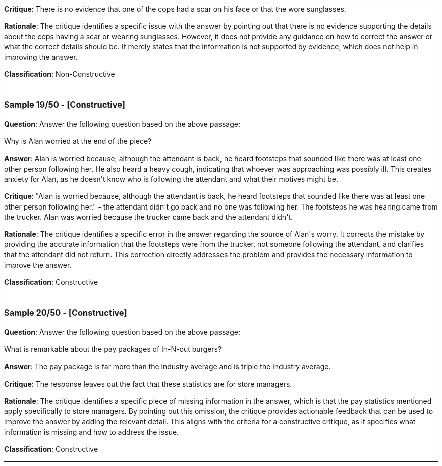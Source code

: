 **Critique**: There is no evidence that one of the cops had a scar on his face or that the wore sunglasses.

**Rationale**: The critique identifies a specific issue with the answer by pointing out that there is no evidence supporting the details about the cops having a scar or wearing sunglasses. However, it does not provide any guidance on how to correct the answer or what the correct details should be. It merely states that the information is not supported by evidence, which does not help in improving the answer.

**Classification**: Non-Constructive

---

### Sample 19/50 - [Constructive]

**Question**: Answer the following question based on the above passage:

Why is Alan worried at the end of the piece?

**Answer**: Alan is worried because, although the attendant is back, he heard footsteps that sounded like there was at least one other person following her. He also heard a heavy cough, indicating that whoever was approaching was possibly ill. This creates anxiety for Alan, as he doesn't know who is following the attendant and what their motives might be.

**Critique**: "Alan is worried because, although the attendant is back, he heard footsteps that sounded like there was at least one other person following her." - the attendant didn't go back and no one was following her. The footsteps he was hearing came from the trucker. Alan was worried because the trucker came back and the attendant didn't. 

**Rationale**: The critique identifies a specific error in the answer regarding the source of Alan's worry. It corrects the mistake by providing the accurate information that the footsteps were from the trucker, not someone following the attendant, and clarifies that the attendant did not return. This correction directly addresses the problem and provides the necessary information to improve the answer.

**Classification**: Constructive

---

### Sample 20/50 - [Constructive]

**Question**: Answer the following question based on the above passage:

What is remarkable about the pay packages of In-N-out burgers?

**Answer**: The pay package is far more than the industry average and is triple the industry average.

**Critique**: The response leaves out the fact that these statistics are for store managers.

**Rationale**: The critique identifies a specific piece of missing information in the answer, which is that the pay statistics mentioned apply specifically to store managers. By pointing out this omission, the critique provides actionable feedback that can be used to improve the answer by adding the relevant detail. This aligns with the criteria for a constructive critique, as it specifies what information is missing and how to address the issue.

**Classification**: Constructive

---